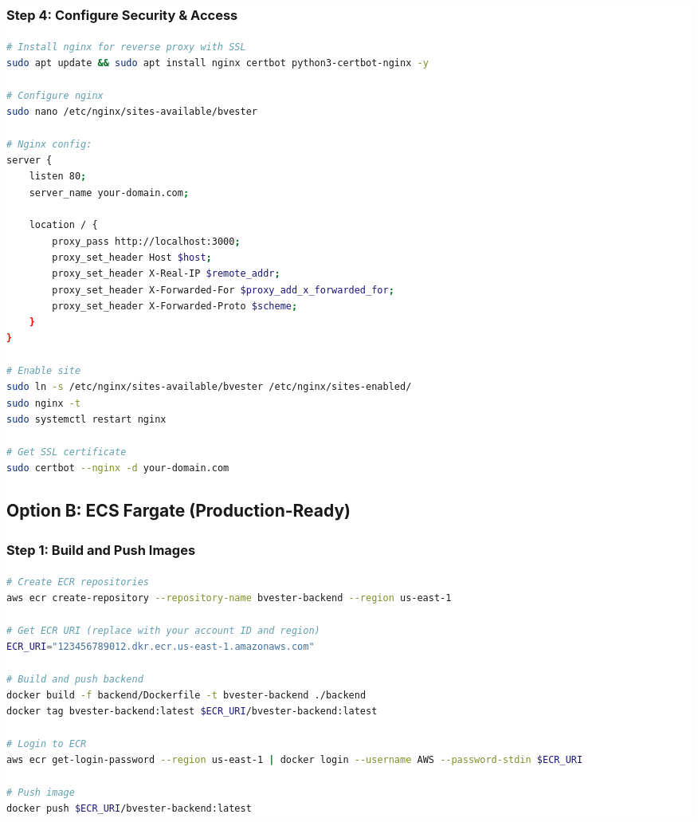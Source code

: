 ### Step 4: Configure Security & Access

```bash
# Install nginx for reverse proxy with SSL
sudo apt update && sudo apt install nginx certbot python3-certbot-nginx -y

# Configure nginx
sudo nano /etc/nginx/sites-available/bvester

# Nginx config:
server {
    listen 80;
    server_name your-domain.com;

    location / {
        proxy_pass http://localhost:3000;
        proxy_set_header Host $host;
        proxy_set_header X-Real-IP $remote_addr;
        proxy_set_header X-Forwarded-For $proxy_add_x_forwarded_for;
        proxy_set_header X-Forwarded-Proto $scheme;
    }
}

# Enable site
sudo ln -s /etc/nginx/sites-available/bvester /etc/nginx/sites-enabled/
sudo nginx -t
sudo systemctl restart nginx

# Get SSL certificate
sudo certbot --nginx -d your-domain.com
```

## Option B: ECS Fargate (Production-Ready)

### Step 1: Build and Push Images

```bash
# Create ECR repositories
aws ecr create-repository --repository-name bvester-backend --region us-east-1

# Get ECR URI (replace with your account ID and region)
ECR_URI="123456789012.dkr.ecr.us-east-1.amazonaws.com"

# Build and push backend
docker build -f backend/Dockerfile -t bvester-backend ./backend
docker tag bvester-backend:latest $ECR_URI/bvester-backend:latest

# Login to ECR
aws ecr get-login-password --region us-east-1 | docker login --username AWS --password-stdin $ECR_URI

# Push image
docker push $ECR_URI/bvester-backend:latest
```
